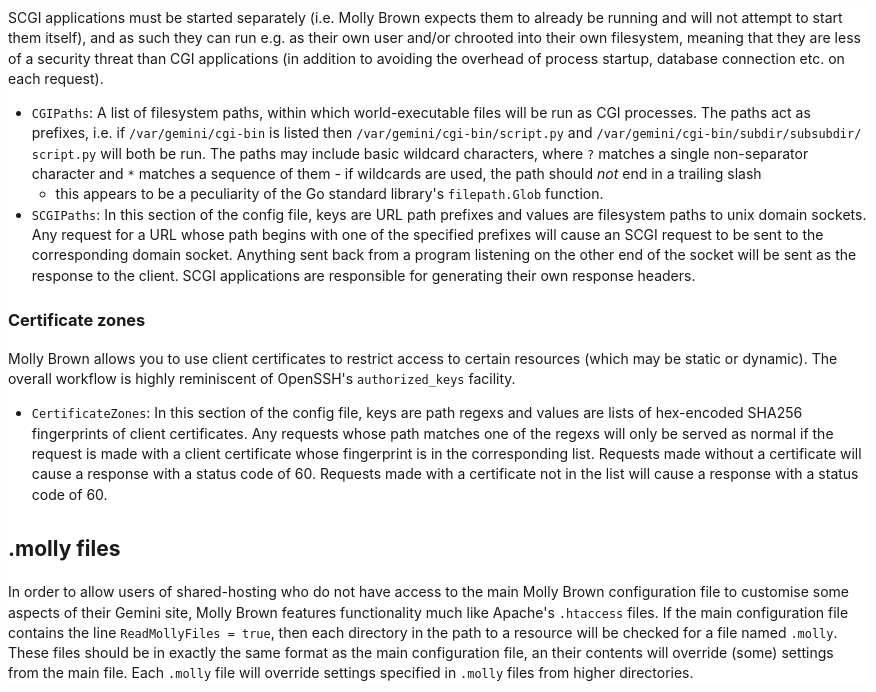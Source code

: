 SCGI applications must be started separately (i.e. Molly Brown expects
them to already be running and will not attempt to start them itself),
and as such they can run e.g. as their own user and/or chrooted into
their own filesystem, meaning that they are less of a security threat
than CGI applications (in addition to avoiding the overhead of process
startup, database connection etc. on each request).

* `CGIPaths`: A list of filesystem paths, within which
  world-executable files will be run as CGI processes.  The paths act
  as prefixes, i.e. if `/var/gemini/cgi-bin` is listed then
  `/var/gemini/cgi-bin/script.py` and
  `/var/gemini/cgi-bin/subdir/subsubdir/script.py` will both be run.
  The paths may include basic wildcard characters, where `?` matches a
  single non-separator character and `*` matches a sequence of them -
  if wildcards are used, the path should *not* end in a trailing slash
  - this appears to be a peculiarity of the Go standard library's
  `filepath.Glob` function.
* `SCGIPaths`: In this section of the config file, keys are URL path
  prefixes and values are filesystem paths to unix domain sockets.
  Any request for a URL whose path begins with one of the specified
  prefixes will cause an SCGI request to be sent to the corresponding
  domain socket.  Anything sent back from a program listening on the
  other end of the socket will be sent as the response to the client.
  SCGI applications are responsible for generating their own response
  headers.

### Certificate zones

Molly Brown allows you to use client certificates to restrict access
to certain resources (which may be static or dynamic).  The overall
workflow is highly reminiscent of OpenSSH's `authorized_keys`
facility.

* `CertificateZones`: In this section of the config file, keys are
  path regexs and values are lists of hex-encoded SHA256 fingerprints
  of client certificates.  Any requests whose path matches one of the
  regexs will only be served as normal if the request is made with a
  client certificate whose fingerprint is in the corresponding list.
  Requests made without a certificate will cause a response with a
  status code of 60.  Requests made with a certificate not in the list
  will cause a response with a status code of 60.

## .molly files

In order to allow users of shared-hosting who do not have access to
the main Molly Brown configuration file to customise some aspects of
their Gemini site, Molly Brown features functionality much like
Apache's `.htaccess` files.  If the main configuration file contains
the line `ReadMollyFiles = true`, then each directory in the path to a
resource will be checked for a file named `.molly`.  These files
should be in exactly the same format as the main configuration file,
an their contents will override (some) settings from the main file.
Each `.molly` file will override settings specified in `.molly` files
from higher directories.
